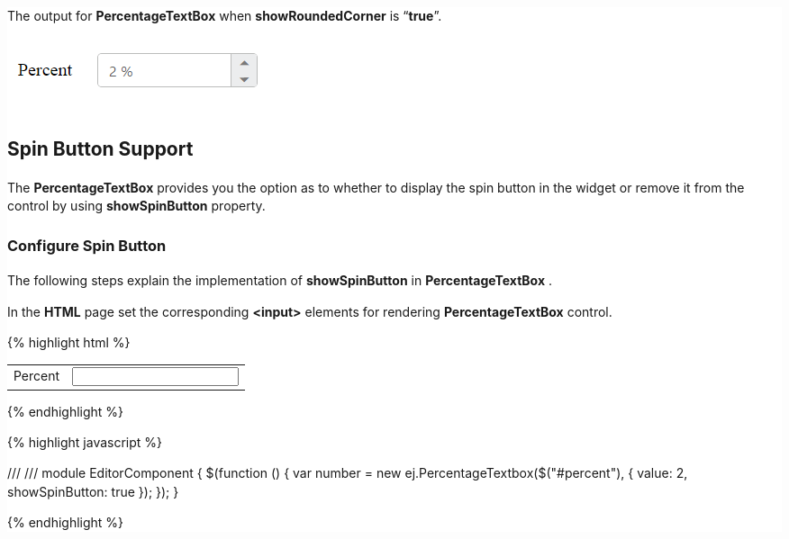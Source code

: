 
The output for **PercentageTextBox** when **showRoundedCorner** is “**true**”.



![](Behavior-Settings_images/Behavior-Settings_img16.png) 

## Spin Button Support

The **PercentageTextBox** provides you the option as to whether to display the spin button in the widget or remove it from the control by using **showSpinButton** property.

### Configure Spin Button

The following steps explain the implementation of **showSpinButton** in **PercentageTextBox** .

In the **HTML** page set the corresponding **&lt;input&gt;** elements for rendering **PercentageTextBox** control. 


{% highlight html %}

<table cellpadding="10">
    <tbody>
        <tr>
            <td>
                <label for="percent">Percent</label>
            </td>
            <td>
                <input id="percent" type="text" />
            </td>
        </tr>
    </tbody>
</table>

{% endhighlight %}

{% highlight javascript %}


/// <reference path="tsfiles/jquery.d.ts" />
/// <reference path="tsfiles/ej.web.all.d.ts" />
module EditorComponent {
    $(function () {
        var number = new ej.PercentageTextbox($("#percent"), {
            value: 2,
            showSpinButton: true
        });
    });
}   


{% endhighlight %}
